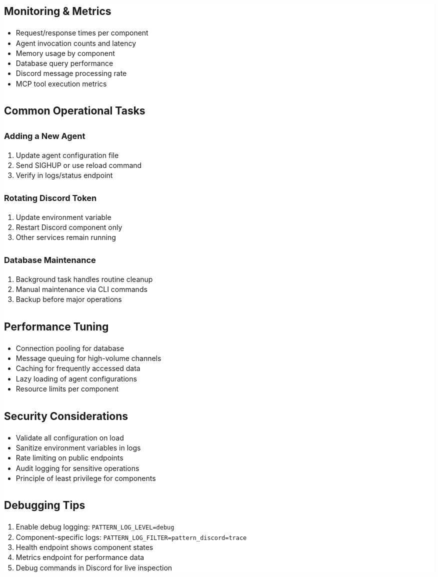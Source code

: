 ## Monitoring & Metrics

- Request/response times per component
- Agent invocation counts and latency
- Memory usage by component
- Database query performance
- Discord message processing rate
- MCP tool execution metrics

## Common Operational Tasks

### Adding a New Agent
1. Update agent configuration file
2. Send SIGHUP or use reload command
3. Verify in logs/status endpoint

### Rotating Discord Token
1. Update environment variable
2. Restart Discord component only
3. Other services remain running

### Database Maintenance
1. Background task handles routine cleanup
2. Manual maintenance via CLI commands
3. Backup before major operations

## Performance Tuning

- Connection pooling for database
- Message queuing for high-volume channels
- Caching for frequently accessed data
- Lazy loading of agent configurations
- Resource limits per component

## Security Considerations

- Validate all configuration on load
- Sanitize environment variables in logs
- Rate limiting on public endpoints
- Audit logging for sensitive operations
- Principle of least privilege for components

## Debugging Tips

1. Enable debug logging: `PATTERN_LOG_LEVEL=debug`
2. Component-specific logs: `PATTERN_LOG_FILTER=pattern_discord=trace`
3. Health endpoint shows component states
4. Metrics endpoint for performance data
5. Debug commands in Discord for live inspection